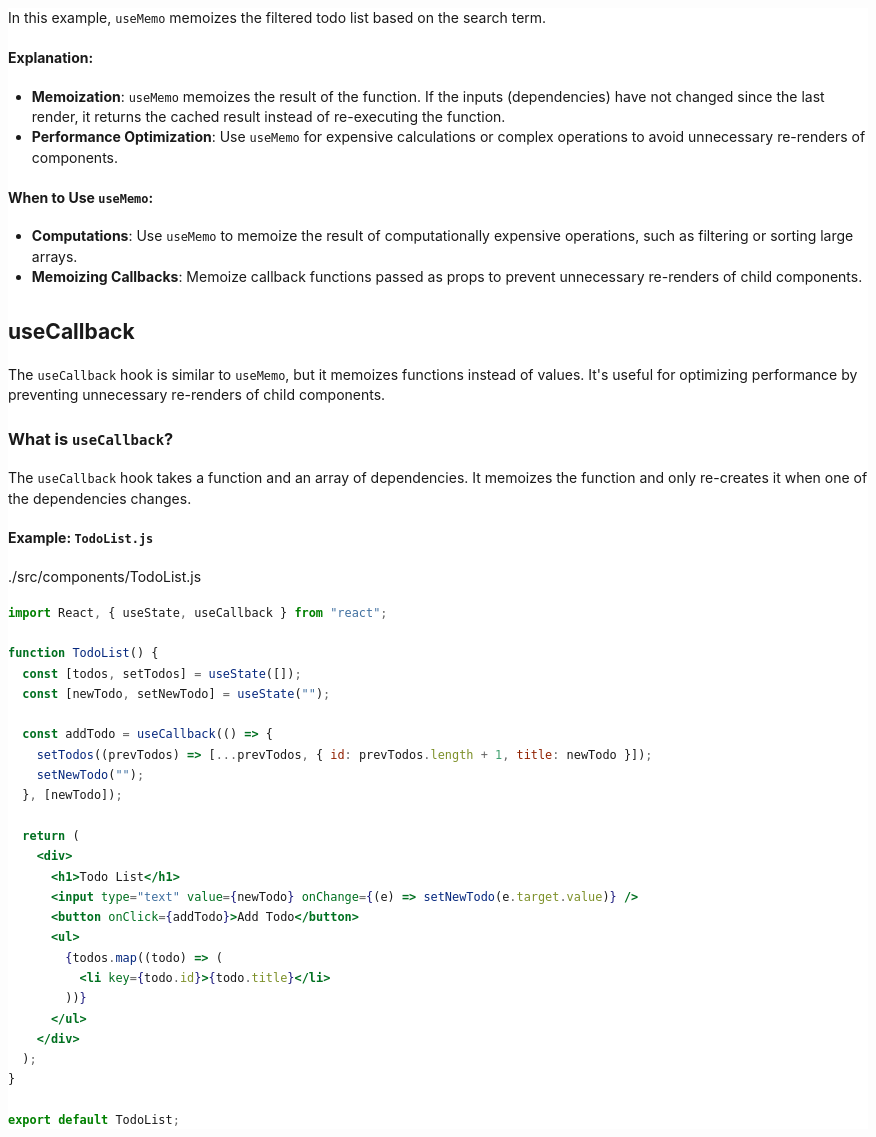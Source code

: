 In this example, `useMemo` memoizes the filtered todo list based on the search term.

#### Explanation:

- **Memoization**: `useMemo` memoizes the result of the function. If the inputs (dependencies) have not changed since the last render, it returns the cached result instead of re-executing the function.
- **Performance Optimization**: Use `useMemo` for expensive calculations or complex operations to avoid unnecessary re-renders of components.

#### When to Use `useMemo`:

- **Computations**: Use `useMemo` to memoize the result of computationally expensive operations, such as filtering or sorting large arrays.
- **Memoizing Callbacks**: Memoize callback functions passed as props to prevent unnecessary re-renders of child components.

## useCallback

The `useCallback` hook is similar to `useMemo`, but it memoizes functions instead of values. It's useful for optimizing performance by preventing unnecessary re-renders of child components.

### What is `useCallback`?

The `useCallback` hook takes a function and an array of dependencies. It memoizes the function and only re-creates it when one of the dependencies changes.

#### Example: `TodoList.js`

./src/components/TodoList.js

```jsx
import React, { useState, useCallback } from "react";

function TodoList() {
  const [todos, setTodos] = useState([]);
  const [newTodo, setNewTodo] = useState("");

  const addTodo = useCallback(() => {
    setTodos((prevTodos) => [...prevTodos, { id: prevTodos.length + 1, title: newTodo }]);
    setNewTodo("");
  }, [newTodo]);

  return (
    <div>
      <h1>Todo List</h1>
      <input type="text" value={newTodo} onChange={(e) => setNewTodo(e.target.value)} />
      <button onClick={addTodo}>Add Todo</button>
      <ul>
        {todos.map((todo) => (
          <li key={todo.id}>{todo.title}</li>
        ))}
      </ul>
    </div>
  );
}

export default TodoList;
```
